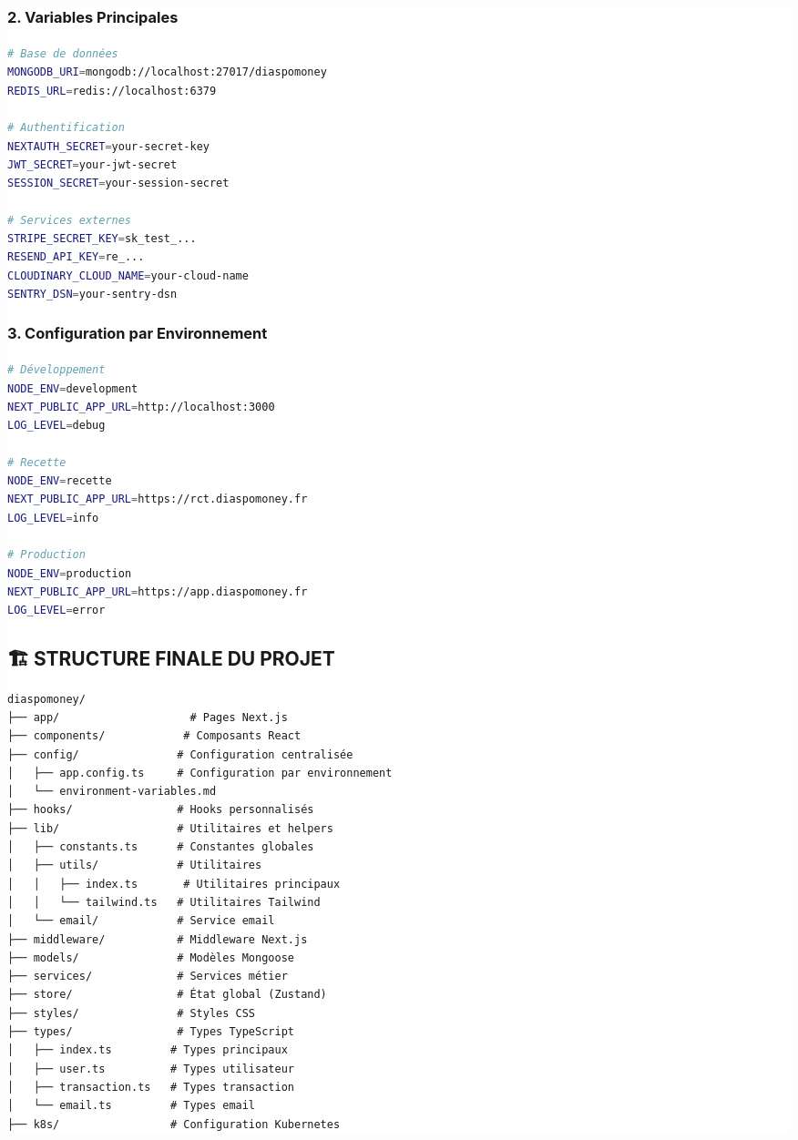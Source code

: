 ### **2. Variables Principales**
```bash
# Base de données
MONGODB_URI=mongodb://localhost:27017/diaspomoney
REDIS_URL=redis://localhost:6379

# Authentification
NEXTAUTH_SECRET=your-secret-key
JWT_SECRET=your-jwt-secret
SESSION_SECRET=your-session-secret

# Services externes
STRIPE_SECRET_KEY=sk_test_...
RESEND_API_KEY=re_...
CLOUDINARY_CLOUD_NAME=your-cloud-name
SENTRY_DSN=your-sentry-dsn
```

### **3. Configuration par Environnement**
```bash
# Développement
NODE_ENV=development
NEXT_PUBLIC_APP_URL=http://localhost:3000
LOG_LEVEL=debug

# Recette
NODE_ENV=recette
NEXT_PUBLIC_APP_URL=https://rct.diaspomoney.fr
LOG_LEVEL=info

# Production
NODE_ENV=production
NEXT_PUBLIC_APP_URL=https://app.diaspomoney.fr
LOG_LEVEL=error
```

## 🏗️ **STRUCTURE FINALE DU PROJET**

```
diaspomoney/
├── app/                    # Pages Next.js
├── components/            # Composants React
├── config/               # Configuration centralisée
│   ├── app.config.ts     # Configuration par environnement
│   └── environment-variables.md
├── hooks/                # Hooks personnalisés
├── lib/                  # Utilitaires et helpers
│   ├── constants.ts      # Constantes globales
│   ├── utils/            # Utilitaires
│   │   ├── index.ts       # Utilitaires principaux
│   │   └── tailwind.ts   # Utilitaires Tailwind
│   └── email/            # Service email
├── middleware/           # Middleware Next.js
├── models/               # Modèles Mongoose
├── services/             # Services métier
├── store/                # État global (Zustand)
├── styles/               # Styles CSS
├── types/                # Types TypeScript
│   ├── index.ts         # Types principaux
│   ├── user.ts          # Types utilisateur
│   ├── transaction.ts   # Types transaction
│   └── email.ts         # Types email
├── k8s/                 # Configuration Kubernetes
```